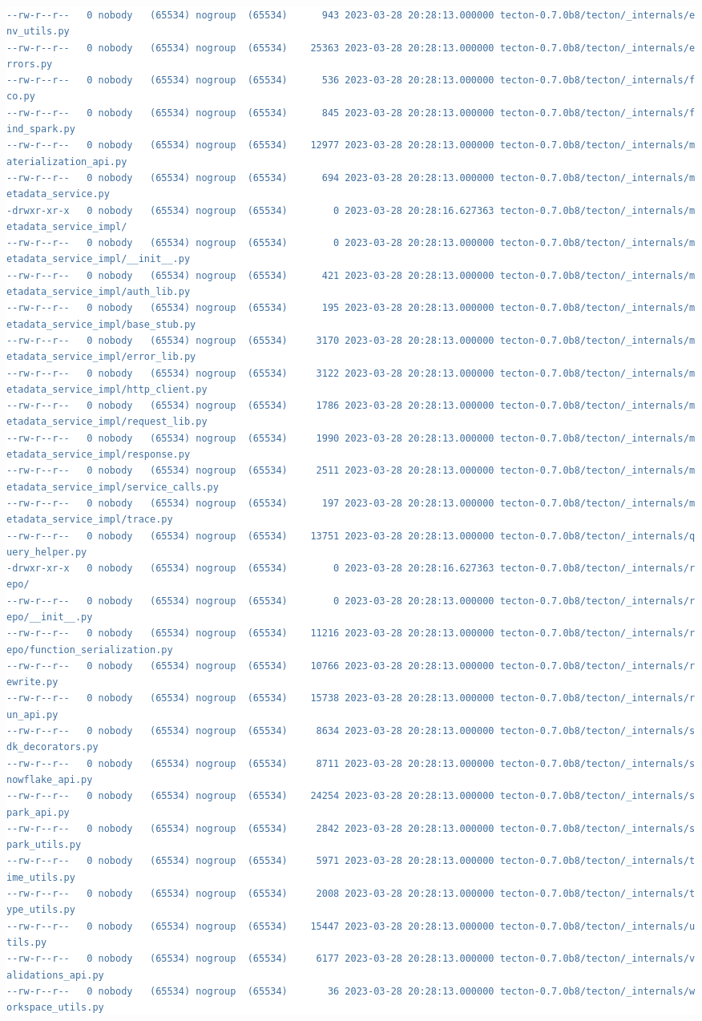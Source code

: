 ```diff
--rw-r--r--   0 nobody   (65534) nogroup  (65534)      943 2023-03-28 20:28:13.000000 tecton-0.7.0b8/tecton/_internals/env_utils.py
--rw-r--r--   0 nobody   (65534) nogroup  (65534)    25363 2023-03-28 20:28:13.000000 tecton-0.7.0b8/tecton/_internals/errors.py
--rw-r--r--   0 nobody   (65534) nogroup  (65534)      536 2023-03-28 20:28:13.000000 tecton-0.7.0b8/tecton/_internals/fco.py
--rw-r--r--   0 nobody   (65534) nogroup  (65534)      845 2023-03-28 20:28:13.000000 tecton-0.7.0b8/tecton/_internals/find_spark.py
--rw-r--r--   0 nobody   (65534) nogroup  (65534)    12977 2023-03-28 20:28:13.000000 tecton-0.7.0b8/tecton/_internals/materialization_api.py
--rw-r--r--   0 nobody   (65534) nogroup  (65534)      694 2023-03-28 20:28:13.000000 tecton-0.7.0b8/tecton/_internals/metadata_service.py
-drwxr-xr-x   0 nobody   (65534) nogroup  (65534)        0 2023-03-28 20:28:16.627363 tecton-0.7.0b8/tecton/_internals/metadata_service_impl/
--rw-r--r--   0 nobody   (65534) nogroup  (65534)        0 2023-03-28 20:28:13.000000 tecton-0.7.0b8/tecton/_internals/metadata_service_impl/__init__.py
--rw-r--r--   0 nobody   (65534) nogroup  (65534)      421 2023-03-28 20:28:13.000000 tecton-0.7.0b8/tecton/_internals/metadata_service_impl/auth_lib.py
--rw-r--r--   0 nobody   (65534) nogroup  (65534)      195 2023-03-28 20:28:13.000000 tecton-0.7.0b8/tecton/_internals/metadata_service_impl/base_stub.py
--rw-r--r--   0 nobody   (65534) nogroup  (65534)     3170 2023-03-28 20:28:13.000000 tecton-0.7.0b8/tecton/_internals/metadata_service_impl/error_lib.py
--rw-r--r--   0 nobody   (65534) nogroup  (65534)     3122 2023-03-28 20:28:13.000000 tecton-0.7.0b8/tecton/_internals/metadata_service_impl/http_client.py
--rw-r--r--   0 nobody   (65534) nogroup  (65534)     1786 2023-03-28 20:28:13.000000 tecton-0.7.0b8/tecton/_internals/metadata_service_impl/request_lib.py
--rw-r--r--   0 nobody   (65534) nogroup  (65534)     1990 2023-03-28 20:28:13.000000 tecton-0.7.0b8/tecton/_internals/metadata_service_impl/response.py
--rw-r--r--   0 nobody   (65534) nogroup  (65534)     2511 2023-03-28 20:28:13.000000 tecton-0.7.0b8/tecton/_internals/metadata_service_impl/service_calls.py
--rw-r--r--   0 nobody   (65534) nogroup  (65534)      197 2023-03-28 20:28:13.000000 tecton-0.7.0b8/tecton/_internals/metadata_service_impl/trace.py
--rw-r--r--   0 nobody   (65534) nogroup  (65534)    13751 2023-03-28 20:28:13.000000 tecton-0.7.0b8/tecton/_internals/query_helper.py
-drwxr-xr-x   0 nobody   (65534) nogroup  (65534)        0 2023-03-28 20:28:16.627363 tecton-0.7.0b8/tecton/_internals/repo/
--rw-r--r--   0 nobody   (65534) nogroup  (65534)        0 2023-03-28 20:28:13.000000 tecton-0.7.0b8/tecton/_internals/repo/__init__.py
--rw-r--r--   0 nobody   (65534) nogroup  (65534)    11216 2023-03-28 20:28:13.000000 tecton-0.7.0b8/tecton/_internals/repo/function_serialization.py
--rw-r--r--   0 nobody   (65534) nogroup  (65534)    10766 2023-03-28 20:28:13.000000 tecton-0.7.0b8/tecton/_internals/rewrite.py
--rw-r--r--   0 nobody   (65534) nogroup  (65534)    15738 2023-03-28 20:28:13.000000 tecton-0.7.0b8/tecton/_internals/run_api.py
--rw-r--r--   0 nobody   (65534) nogroup  (65534)     8634 2023-03-28 20:28:13.000000 tecton-0.7.0b8/tecton/_internals/sdk_decorators.py
--rw-r--r--   0 nobody   (65534) nogroup  (65534)     8711 2023-03-28 20:28:13.000000 tecton-0.7.0b8/tecton/_internals/snowflake_api.py
--rw-r--r--   0 nobody   (65534) nogroup  (65534)    24254 2023-03-28 20:28:13.000000 tecton-0.7.0b8/tecton/_internals/spark_api.py
--rw-r--r--   0 nobody   (65534) nogroup  (65534)     2842 2023-03-28 20:28:13.000000 tecton-0.7.0b8/tecton/_internals/spark_utils.py
--rw-r--r--   0 nobody   (65534) nogroup  (65534)     5971 2023-03-28 20:28:13.000000 tecton-0.7.0b8/tecton/_internals/time_utils.py
--rw-r--r--   0 nobody   (65534) nogroup  (65534)     2008 2023-03-28 20:28:13.000000 tecton-0.7.0b8/tecton/_internals/type_utils.py
--rw-r--r--   0 nobody   (65534) nogroup  (65534)    15447 2023-03-28 20:28:13.000000 tecton-0.7.0b8/tecton/_internals/utils.py
--rw-r--r--   0 nobody   (65534) nogroup  (65534)     6177 2023-03-28 20:28:13.000000 tecton-0.7.0b8/tecton/_internals/validations_api.py
--rw-r--r--   0 nobody   (65534) nogroup  (65534)       36 2023-03-28 20:28:13.000000 tecton-0.7.0b8/tecton/_internals/workspace_utils.py
```